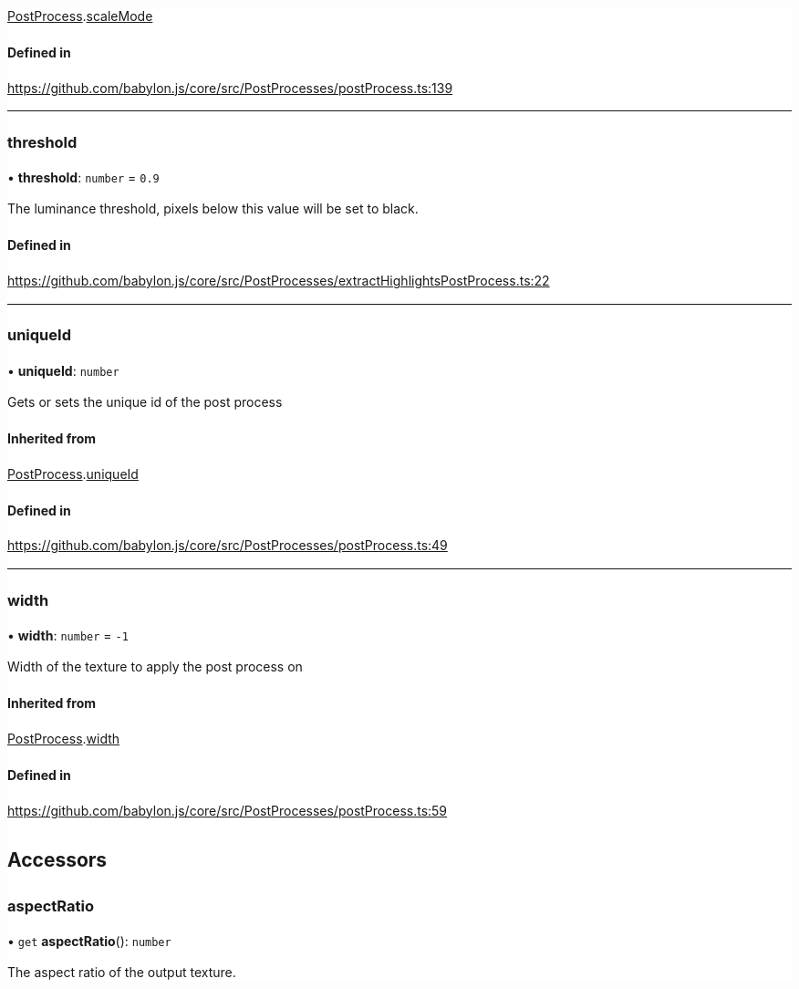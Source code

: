 [PostProcess](PostProcess.md).[scaleMode](PostProcess.md#scalemode)

#### Defined in

https://github.com/babylon.js/core/src/PostProcesses/postProcess.ts:139

___

### threshold

• **threshold**: `number` = `0.9`

The luminance threshold, pixels below this value will be set to black.

#### Defined in

https://github.com/babylon.js/core/src/PostProcesses/extractHighlightsPostProcess.ts:22

___

### uniqueId

• **uniqueId**: `number`

Gets or sets the unique id of the post process

#### Inherited from

[PostProcess](PostProcess.md).[uniqueId](PostProcess.md#uniqueid)

#### Defined in

https://github.com/babylon.js/core/src/PostProcesses/postProcess.ts:49

___

### width

• **width**: `number` = `-1`

Width of the texture to apply the post process on

#### Inherited from

[PostProcess](PostProcess.md).[width](PostProcess.md#width)

#### Defined in

https://github.com/babylon.js/core/src/PostProcesses/postProcess.ts:59

## Accessors

### aspectRatio

• `get` **aspectRatio**(): `number`

The aspect ratio of the output texture.
